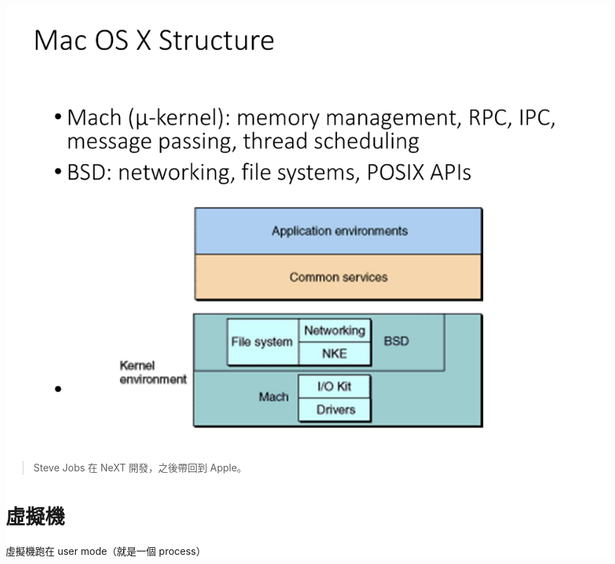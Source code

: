 ![](./Screenshot%20from%202023-09-27%2011-05-45.png)

> Steve Jobs 在 NeXT 開發，之後帶回到 Apple。




# 虛擬機
虛擬機跑在 user mode（就是一個 process）